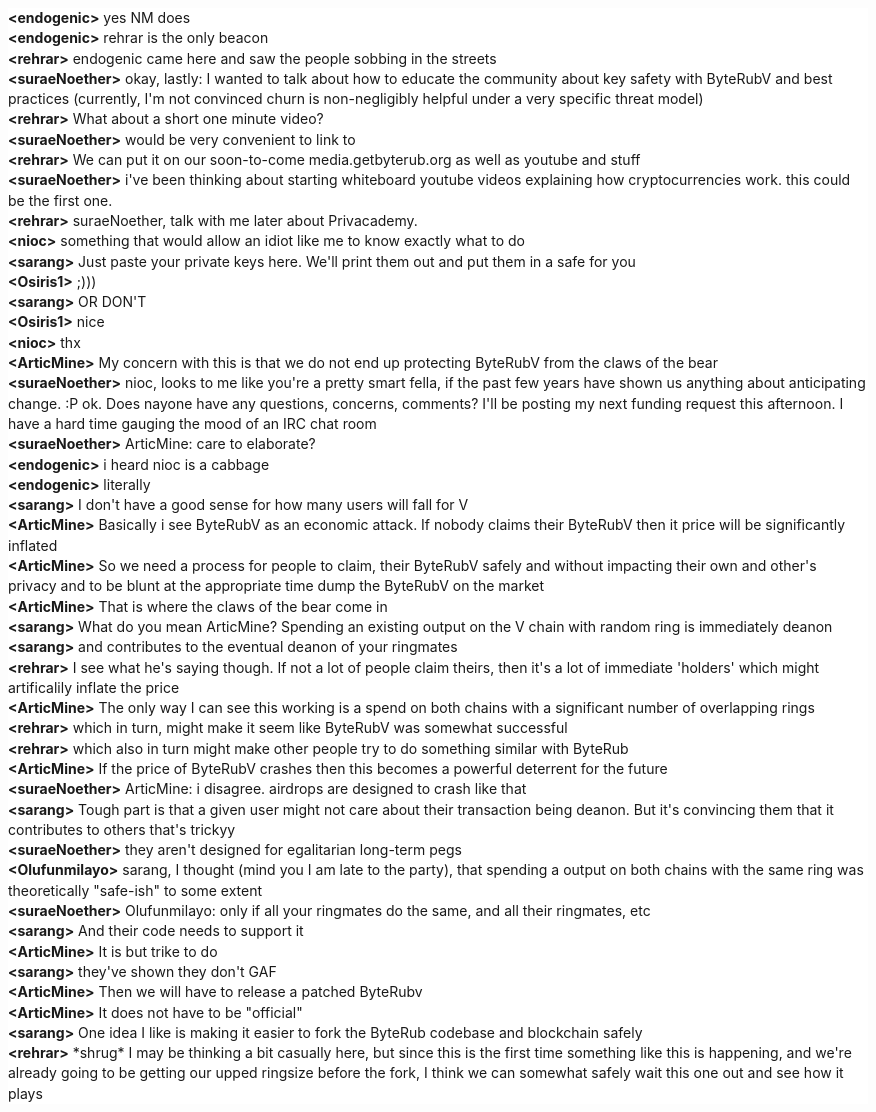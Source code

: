 **\<endogenic>** yes NM does  
**\<endogenic>** rehrar is the only beacon  
**\<rehrar>** endogenic came here and saw the people sobbing in the streets  
**\<suraeNoether>** okay, lastly: I wanted to talk about how to educate the community about key safety with ByteRubV and best practices (currently, I'm not convinced churn is non-negligibly helpful under a very specific threat model)  
**\<rehrar>** What about a short one minute video?  
**\<suraeNoether>** would be very convenient to link to  
**\<rehrar>** We can put it on our soon-to-come media.getbyterub.org as well as youtube and stuff  
**\<suraeNoether>** i've been thinking about starting whiteboard youtube videos explaining how cryptocurrencies work. this could be the first one.  
**\<rehrar>** suraeNoether, talk with me later about Privacademy.  
**\<nioc>** something that would allow an idiot like me to know exactly what to do  
**\<sarang>** Just paste your private keys here. We'll print them out and put them in a safe for you  
**\<Osiris1>** ;)))  
**\<sarang>** OR DON'T  
**\<Osiris1>** nice  
**\<nioc>** thx  
**\<ArticMine>** My concern with this is that we do not end up protecting ByteRubV from the claws of the bear  
**\<suraeNoether>** nioc, looks to me like you're a pretty smart fella, if the past few years have shown us anything about anticipating change. :P ok. Does nayone have any questions, concerns, comments? I'll be posting my next funding request this afternoon. I have a hard time gauging the mood of an IRC chat room  
**\<suraeNoether>** ArticMine: care to elaborate?  
**\<endogenic>** i heard nioc is a cabbage  
**\<endogenic>** literally  
**\<sarang>** I don't have a good sense for how many users will fall for V  
**\<ArticMine>** Basically i see ByteRubV as an economic attack. If nobody claims their ByteRubV then it price will be significantly inflated  
**\<ArticMine>** So we need a process for people to claim, their ByteRubV safely and without impacting their own and other's privacy and to be blunt at the appropriate time dump the ByteRubV on the market  
**\<ArticMine>** That is where the claws of the bear come in  
**\<sarang>** What do you mean ArticMine? Spending an existing output on the V chain with random ring is immediately deanon  
**\<sarang>** and contributes to the eventual deanon of your ringmates  
**\<rehrar>** I see what he's saying though. If not a lot of people claim theirs, then it's a lot of immediate 'holders' which might artificalily inflate the price  
**\<ArticMine>** The only way I can see this working is a spend on both chains with a significant number of overlapping rings  
**\<rehrar>** which in turn, might make it seem like ByteRubV was somewhat successful  
**\<rehrar>** which also in turn might make other people try to do something similar with ByteRub  
**\<ArticMine>** If the price of ByteRubV crashes then this becomes a powerful deterrent for the future  
**\<suraeNoether>** ArticMine: i disagree. airdrops are designed to crash like that  
**\<sarang>** Tough part is that a given user might not care about their transaction being deanon. But it's convincing them that it contributes to others that's trickyy  
**\<suraeNoether>** they aren't designed for egalitarian long-term pegs  
**\<Olufunmilayo>** sarang, I thought (mind you I am late to the party), that spending a output on both chains with the same ring was theoretically "safe-ish" to some extent  
**\<suraeNoether>** Olufunmilayo: only if all your ringmates do the same, and all their ringmates, etc  
**\<sarang>** And their code needs to support it  
**\<ArticMine>** It is but trike to do  
**\<sarang>** they've shown they don't GAF  
**\<ArticMine>** Then we will have to release a patched ByteRubv  
**\<ArticMine>** It does not have to be "official"  
**\<sarang>** One idea I like is making it easier to fork the ByteRub codebase and blockchain safely  
**\<rehrar>** \*shrug\* I may be thinking a bit casually here, but since this is the first time something like this is happening, and we're already going to be getting our upped ringsize before the fork, I think we can somewhat safely wait this one out and see how it plays  